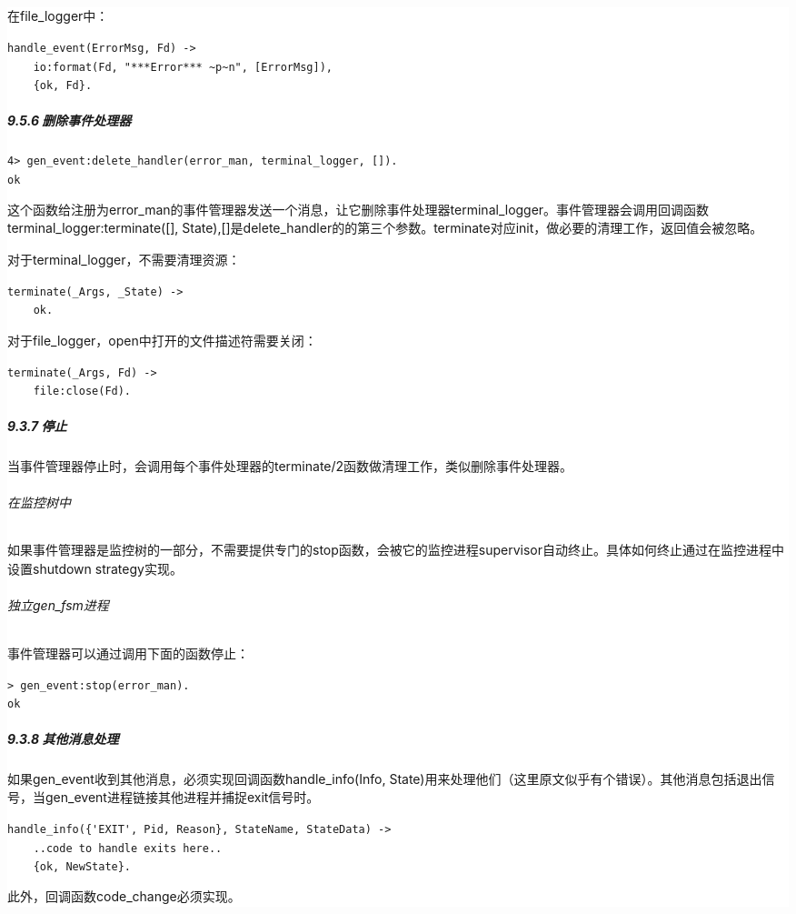 在file_logger中：

```
handle_event(ErrorMsg, Fd) ->
	io:format(Fd, "***Error*** ~p~n", [ErrorMsg]),
	{ok, Fd}.
```

##### 9.5.6 删除事件处理器

```
4> gen_event:delete_handler(error_man, terminal_logger, []).
ok
```

这个函数给注册为error_man的事件管理器发送一个消息，让它删除事件处理器terminal_logger。事件管理器会调用回调函数terminal_logger:terminate([], State),[]是delete_handler的的第三个参数。terminate对应init，做必要的清理工作，返回值会被忽略。

对于terminal_logger，不需要清理资源：

```
terminate(_Args, _State) ->
	ok.
```

对于file_logger，open中打开的文件描述符需要关闭：

```
terminate(_Args, Fd) ->
	file:close(Fd).
```

##### 9.3.7 停止

当事件管理器停止时，会调用每个事件处理器的terminate/2函数做清理工作，类似删除事件处理器。

###### 在监控树中

如果事件管理器是监控树的一部分，不需要提供专门的stop函数，会被它的监控进程supervisor自动终止。具体如何终止通过在监控进程中设置shutdown strategy实现。

###### 独立gen_fsm进程

事件管理器可以通过调用下面的函数停止：

```
> gen_event:stop(error_man).
ok
```

##### 9.3.8 其他消息处理

如果gen_event收到其他消息，必须实现回调函数handle_info(Info, State)用来处理他们（这里原文似乎有个错误）。其他消息包括退出信号，当gen_event进程链接其他进程并捕捉exit信号时。

```
handle_info({'EXIT', Pid, Reason}, StateName, StateData) ->
	..code to handle exits here..
	{ok, NewState}.
```

此外，回调函数code_change必须实现。
